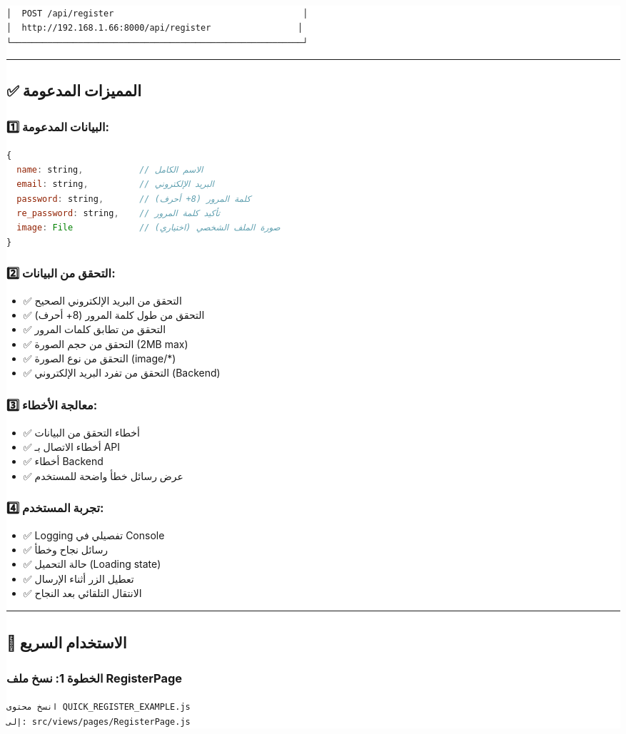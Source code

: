 ```
│  POST /api/register                                     │
│  http://192.168.1.66:8000/api/register                 │
└─────────────────────────────────────────────────────────┘
```

---

## ✅ المميزات المدعومة

### 1️⃣ البيانات المدعومة:
```javascript
{
  name: string,           // الاسم الكامل
  email: string,          // البريد الإلكتروني
  password: string,       // كلمة المرور (8+ أحرف)
  re_password: string,    // تأكيد كلمة المرور
  image: File             // صورة الملف الشخصي (اختياري)
}
```

### 2️⃣ التحقق من البيانات:
- ✅ التحقق من البريد الإلكتروني الصحيح
- ✅ التحقق من طول كلمة المرور (8+ أحرف)
- ✅ التحقق من تطابق كلمات المرور
- ✅ التحقق من حجم الصورة (2MB max)
- ✅ التحقق من نوع الصورة (image/*)
- ✅ التحقق من تفرد البريد الإلكتروني (Backend)

### 3️⃣ معالجة الأخطاء:
- ✅ أخطاء التحقق من البيانات
- ✅ أخطاء الاتصال بـ API
- ✅ أخطاء Backend
- ✅ عرض رسائل خطأ واضحة للمستخدم

### 4️⃣ تجربة المستخدم:
- ✅ Logging تفصيلي في Console
- ✅ رسائل نجاح وخطأ
- ✅ حالة التحميل (Loading state)
- ✅ تعطيل الزر أثناء الإرسال
- ✅ الانتقال التلقائي بعد النجاح

---

## 🚀 الاستخدام السريع

### الخطوة 1: نسخ ملف RegisterPage
```bash
انسخ محتوى QUICK_REGISTER_EXAMPLE.js
إلى: src/views/pages/RegisterPage.js
```
